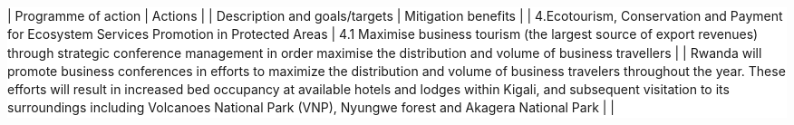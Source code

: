 | Programme of action                                                                                                                                                                                                                                                                                                                                                                                                                                                                                                                                 	| Actions                                                                                                                                                                                   	|                                                                                                                                                                                                                                                                          	| Description and goals/targets                                                                                                                                                                                                                                                                                                                                                                                                                                                                                                                                                                                                                                                                                                                                                                                                                                                                                                                                                                                                                                                                                                       	| Mitigation benefits                                                                                                                                                                                                                                                                                         	|
| 4.Ecotourism, Conservation and Payment for Ecosystem Services Promotion in Protected Areas                                                                                                                                                                                                                                                                                                                                                                                                                                                          	| 4.1 Maximise business tourism (the largest source of export revenues) through strategic conference management in order maximise the distribution and volume of business travellers        	|                                                                                                                                                                                                                                                                          	| Rwanda       will       promote       business conferences  in  efforts  to  maximize  the distribution   and   volume   of   business travelers   throughout   the   year.   These efforts   will   result   in   increased   bed occupancy    at    available    hotels    and lodges   within   Kigali,   and   subsequent visitation  to  its  surroundings  including Volcanoes       National       Park       (VNP), Nyungwe  forest  and  Akagera  National Park                                                                                                                                                                                                                                                                                                                                                                                                                                                                                                                                                                                                                                                            	|                                                                                                                                                                                                                                                                                                             	|
